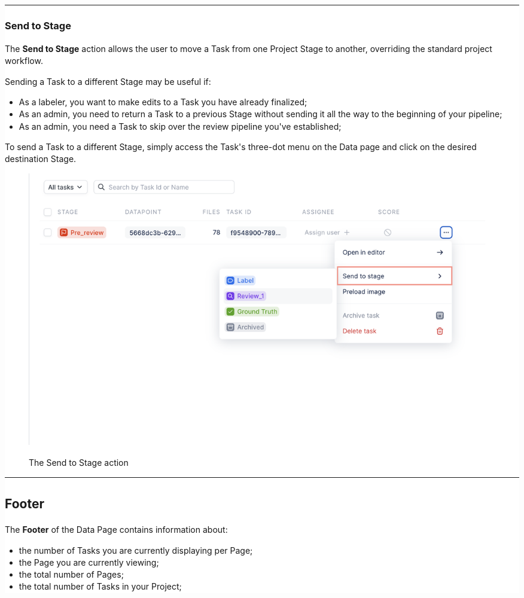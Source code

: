 ***

### Send to Stage

The **Send to Stage** action allows the user to move a Task from one Project Stage to another, overriding the standard project workflow.&#x20;

Sending a Task to a different Stage may be useful if:

* As a labeler, you want to make edits to a Task you have already finalized;
* As an admin, you need to return a Task to a previous Stage without sending it all the way to the beginning of your pipeline;
* As an admin, you need a Task to skip over the review pipeline you've established;

To send a Task to a different Stage, simply access the Task's three-dot menu on the Data page and click on the desired destination Stage.

<figure><img src="../.gitbook/assets/image (32).png" alt=""><figcaption><p>The Send to Stage action</p></figcaption></figure>

***

## Footer

The **Footer** of the Data Page contains information about:

* the number of Tasks you are currently displaying per Page;
* the Page you are currently viewing;
* the total number of Pages;
* the total number of Tasks in your Project;
